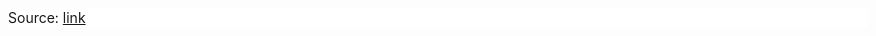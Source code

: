 [^86]: Appellant’s Submissions at para 51.

[^87]: Appellant’s Case at para 147(a).

[^88]: Appellant’s Submissions at para 53.

[^89]: Respondent’s Case at para 87.

[^90]: Respondent’s Submissions for CA/SUM 63/2020 at para 4(b). Appellant’s Submissions for CA/SUM 63/2020 at para 1.

[^91]: Appellant’s Submissions at para 53.


Source: [link](https://www.lawnet.sg:443/lawnet/web/lawnet/free-resources?p_p_id=freeresources_WAR_lawnet3baseportlet&p_p_lifecycle=1&p_p_state=normal&p_p_mode=view&_freeresources_WAR_lawnet3baseportlet_action=openContentPage&_freeresources_WAR_lawnet3baseportlet_docId=%2FJudgment%2F24999-SSP.xml)

[^1]: Appellant’s Case at para 8.
[^2]: Respondent’s Case at para 17.
[^3]: Appellant’s Bundle of Authorities at Tab 3.
[^4]: Appellant’s Core Bundle Vol II(A) at page 16 – Appellant’s 1st affidavit dated 18 October 2018 at para 13.
[^5]: Appellant’s Core Bundle Vol II(A) at page 14 – Appellant’s 1st affidavit dated 18 October 2018 at para 5.
[^6]: Appellant’s Core Bundle Vol II(A) at page 14 – Appellant’s 1st affidavit dated 18 October 2018 at para 4.
[^7]: Appellant’s Core Bundle Vol II(A) at pages 16 and 17 – Appellant’s 1st affidavit dated 18 October 2018 at paras 14 and 15.
[^8]: Appellant’s Case at para 11.
[^9]: Record of Appeal Vol III(F) at page 154 – Appellant’s 3rd affidavit dated 1 March 2019 at page 152.
[^10]: Appellant’s Case at paras 2 and 19.
[^11]: Appellant’s Bundle of Authorities at Tab 4.
[^12]: Respondent’s Case at para 3.
[^13]: Appellant’s Core Bundle Vol II(A) at page 24 – Appellant’s 1st affidavit dated 18 October 2018 at para 37.
[^14]: Appellant’s Bundle of Authorities at Tab 6.
[^15]: Appellant’s Case at para 1.
[^16]: Appellant’s Core Bundle Vol II(A) at page 39.
[^17]: Appellant’s Core Bundle Vol II(A) at page 20 – Appellant’s 1st affidavit dated 18 October 2018 at para 26.
[^18]: Appellant’s Core Bundle Vol II(A) at page 39.
[^19]: Appellant’s Core Bundle Vol II(A) at page 38.
[^20]: Appellant’s Core Bundle Vol II(A) at page 37.
[^21]: Appellant’s Core Bundle Vol II(A) at page 37.
[^22]: Appellant’s Core Bundle Vol II(A) at page 37.
[^23]: Appellant’s Core Bundle Vol II(A) at page 44.
[^24]: ROA Vol II at page 7.
[^25]: Appellant’s Core Bundle Vol II(B) at pages 287 and 288.
[^26]: Appellant’s Submissions at para 5.
[^27]: Appellant’s Submissions at para 34.
[^28]: Respondent’s Submissions at para 8(b).
[^29]: Appellant’s Submissions at para 54(a). Appellant’s Case at para 109.
[^30]: Respondent’s Case at paras 55 and 56.
[^31]: Appellant’s Submissions at para 47.
[^32]: Appellant’s Submissions at para 49.
[^33]: Respondent’s Case at para 65.
[^34]: Respondent’s Submissions at para 36.
[^35]: Respondent’s Submissions at para 38.
[^36]: Appellant’s Bundle of Authorities at Tab 22.
[^37]: Appellant’s Bundle of Authorities at Tab 6.
[^38]: Respondent’s Case at para 23. Respondent’s Submissions at para 10.
[^39]: Appellant’s Bundle of Authorities at Tab 40.
[^40]: Appellant’s Submissions at para 9.
[^41]: Appellant’s Bundle of Authorities at Tab 2.
[^42]: Respondent’s Submissions at para 18.
[^43]: Respondent’s Case at para 27. Respondent’s Submissions at para 16.
[^44]: Respondent’s Case at para 46. Respondent’s Submissions at para 24.
[^45]: Appellant’s Bundle of Authorities at Tab 15.
[^46]: Respondent’s Case at para 40.
[^47]: Respondent’s Case at para 47.
[^48]: Respondent’s Case at para 41.
[^49]: Respondent’s Case at para 41.
[^50]: Respondent’s Case at para 42.
[^51]: Appellant’s Submissions at para 1.
[^52]: Appellant’s Bundle of Authorities at Tabs 17, 20 and 22.
[^53]: Appellant’s Bundle of Authorities at Tab 29.
[^54]: Appellant’s Submissions at para 37.
[^55]: Appellant’s Submissions at para 54(a). Appellant’s Case at para 109.
[^56]: Appellant’s Case at para 108.
[^57]: Appellant’s Case at para 107(b).
[^58]: Appellant’s Submissions at para 37.
[^59]: Appellant’s Bundle of Authorities at Tab 13.
[^60]: Appellant’s Core Bundle Vol II Part A at page 165.
[^61]: Appellant’s Submissions at para 38.
[^62]: Appellant’s Bundle of Authorities at Tab 12.
[^63]: Appellant’s Case at para 123. Respondent’s Case at para 62.
[^64]: Respondent’s Case at para 25.
[^65]: Appellant’s Bundle of Authorities at Tab 16.
[^66]: Appellant’s Bundle of Authorities at Tab 36.
[^67]: Appellant’s Submissions at para 47.
[^68]: Appellant’s Bundle of Authorities at Tab 5.
[^69]: Appellant’s Core Bundle Vol II(A) at page 47.
[^70]: Appellant’s Core Bundle Vol II(A) at page 26 – Appellant’s 1st affidavit dated 18 October 2018 at para 42.
[^71]: Respondent’s Case at para 72.
[^72]: Appellant’s Core Bundle Vol II(A) at pages 51, 71 and 72.
[^73]: Appellant’s Case at para 15.
[^74]: Respondent’s Case at para 74.
[^75]: ROA Vol III(C) at page 197.
[^76]: Appellant’s Core Bundle Vol II(A) at page 51.
[^77]: Appellant’s Core Bundle Vol II(A) at page 167.
[^78]: Appellant’s Core Bundle Vol II(A) at page 62.
[^79]: Appellant’s Core Bundle Vol II(A) at page 32 – Appellant’s 1st affidavit dated 18 October 2018 at para 64.
[^80]: Appellant’s Core Bundle Vol II(A) at page 62.
[^81]: Appellant’s Submissions at para 48.
[^82]: Respondent’s Case at para 81. Respondent’s Submissions at para 37.
[^83]: Appellant’s Submissions at para 49.
[^84]: Respondent’s Case at para 82. Respondent’s Submissions at para 38.
[^85]: Appellant’s Submissions at para 52.